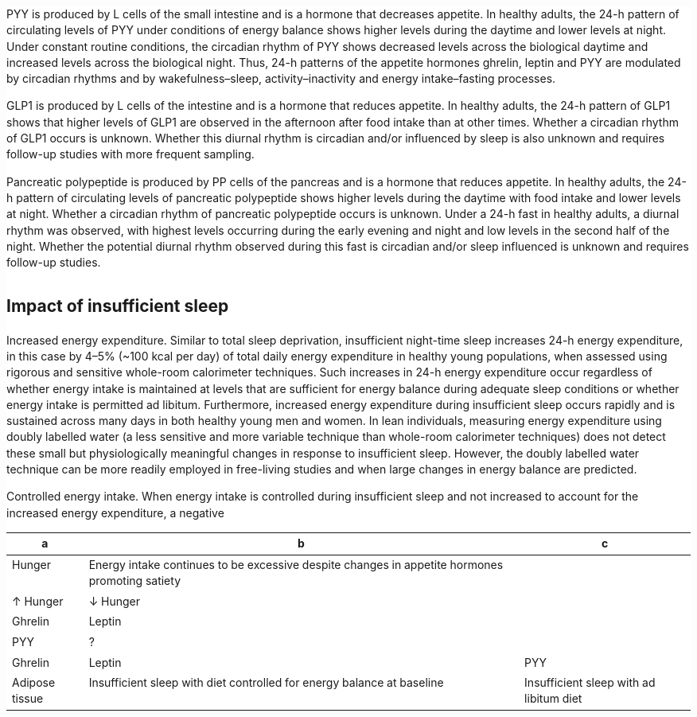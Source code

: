 PYY is produced by L cells of the small intestine and is a hormone that decreases appetite. In healthy adults, the 24-h pattern of circulating levels of PYY under conditions of energy balance shows higher levels during the daytime and lower levels at night. Under constant routine conditions, the circadian rhythm of PYY shows decreased levels across the biological daytime and increased levels across the biological night. Thus, 24-h patterns of the appetite hormones ghrelin, leptin and PYY are modulated by circadian rhythms and by wakefulness–sleep, activity–inactivity and energy intake–fasting processes.

GLP1 is produced by L cells of the intestine and is a hormone that reduces appetite. In healthy adults, the 24-h pattern of GLP1 shows that higher levels of GLP1 are observed in the afternoon after food intake than at other times. Whether a circadian rhythm of GLP1 occurs is unknown. Whether this diurnal rhythm is circadian and/or influenced by sleep is also unknown and requires follow-up studies with more frequent sampling.

Pancreatic polypeptide is produced by PP cells of the pancreas and is a hormone that reduces appetite. In healthy adults, the 24-h pattern of circulating levels of pancreatic polypeptide shows higher levels during the daytime with food intake and lower levels at night. Whether a circadian rhythm of pancreatic polypeptide occurs is unknown. Under a 24-h fast in healthy adults, a diurnal rhythm was observed, with highest levels occurring during the early evening and night and low levels in the second half of the night. Whether the potential diurnal rhythm observed during this fast is circadian and/or sleep influenced is unknown and requires follow-up studies.

## Impact of insufficient sleep

Increased energy expenditure. Similar to total sleep deprivation, insufficient night-time sleep increases 24-h energy expenditure, in this case by 4–5% (~100 kcal per day) of total daily energy expenditure in healthy young populations, when assessed using rigorous and sensitive whole-room calorimeter techniques. Such increases in 24-h energy expenditure occur regardless of whether energy intake is maintained at levels that are sufficient for energy balance during adequate sleep conditions or whether energy intake is permitted ad libitum. Furthermore, increased energy expenditure during insufficient sleep occurs rapidly and is sustained across many days in both healthy young men and women. In lean individuals, measuring energy expenditure using doubly labelled water (a less sensitive and more variable technique than whole-room calorimeter techniques) does not detect these small but physiologically meaningful changes in response to insufficient sleep. However, the doubly labelled water technique can be more readily employed in free-living studies and when large changes in energy balance are predicted.

Controlled energy intake. When energy intake is controlled during insufficient sleep and not increased to account for the increased energy expenditure, a negative

| a | b | c |
|---|---|---|
| Hunger | Energy intake continues to be excessive despite changes in appetite hormones promoting satiety |  |
| ↑ Hunger | ↓ Hunger |  |
| Ghrelin | Leptin |  |
| PYY | ? |  |
| Ghrelin | Leptin | PYY | Ghrelin | Leptin | PYY |
| Adipose tissue | Insufficient sleep with diet controlled for energy balance at baseline | Insufficient sleep with ad libitum diet |
